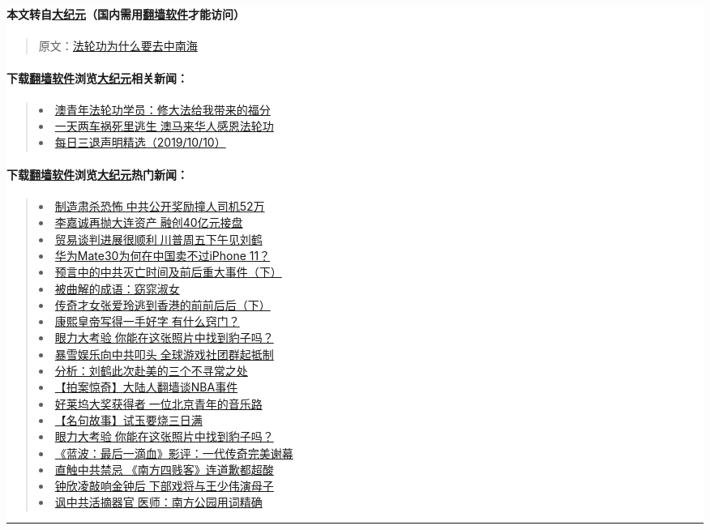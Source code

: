 #### 本文转自<a href="http://www.epochtimes.com">大纪元</a>（国内需用<a href="https://git.io/JesJV">翻墙软件</a>才能访问）
> 原文：<a href="http://www.epochtimes.com/gb/8/3/29/n2063491.htm">法轮功为什么要去中南海</a>
#### 下载<a href="https://git.io/JesJV">翻墙软件</a>浏览<a href="http://www.epochtimes.com">大纪元</a>相关新闻：
> <li><a href="http://www.epochtimes.com/gb/19/10/11/n11581886.htm">澳青年法轮功学员：修大法给我带来的福分</a></li>
> <li><a href="http://www.epochtimes.com/gb/19/10/11/n11582096.htm">一天两车祸死里逃生 澳马来华人感恩法轮功</a></li>
> <li><a href="http://www.epochtimes.com/gb/19/10/11/n11581660.htm">每日三退声明精选（2019/10/10）</a></li>

#### 下载<a href="https://git.io/JesJV">翻墙软件</a>浏览<a href="http://www.epochtimes.com">大纪元</a>热门新闻：
> <li><a href="http://www.epochtimes.com/gb/19/10/10/n11581115.htm">制造肃杀恐怖 中共公开奖励撞人司机52万</a></li>
> <li><a href="http://www.epochtimes.com/gb/19/10/10/n11580996.htm">李嘉诚再抛大连资产 融创40亿元接盘</a></li>
> <li><a href="http://www.epochtimes.com/gb/19/10/10/n11581259.htm">贸易谈判进展很顺利 川普周五下午见刘鹤</a></li>
> <li><a href="http://www.epochtimes.com/gb/19/10/10/n11581114.htm">华为Mate30为何在中国卖不过iPhone 11？</a></li>
> <li><a href="http://www.epochtimes.com/gb/19/9/29/n11554590.htm">预言中的中共灭亡时间及前后重大事件（下）</a></li>
> <li><a href="http://www.epochtimes.com/gb/19/10/4/n11568273.htm">被曲解的成语：窈窕淑女</a></li>
> <li><a href="http://www.epochtimes.com/gb/19/10/2/n11563658.htm">传奇才女张爱玲逃到香港的前前后后（下）</a></li>
> <li><a href="http://www.epochtimes.com/gb/19/9/23/n11539994.htm">康熙皇帝写得一手好字 有什么窍门？</a></li>
> <li><a href="http://www.epochtimes.com/gb/19/10/9/n11577534.htm">眼力大考验 你能在这张照片中找到豹子吗？</a></li>
> <li><a href="http://www.epochtimes.com/gb/19/10/9/n11578774.htm">暴雪娱乐向中共叩头 全球游戏社团群起抵制</a></li>
> <li><a href="http://www.epochtimes.com/gb/19/10/9/n11577528.htm">分析：刘鹤此次赴美的三个不寻常之处</a></li>
> <li><a href="http://www.epochtimes.com/gb/19/10/10/n11579606.htm">【拍案惊奇】大陆人翻墙谈NBA事件</a></li>
> <li><a href="http://www.epochtimes.com/gb/19/10/10/n11580971.htm">好莱坞大奖获得者 一位北京青年的音乐路</a></li>
> <li><a href="http://www.epochtimes.com/gb/18/6/18/n10494192.htm">【名句故事】试玉要烧三日满</a></li>
> <li><a href="http://www.epochtimes.com/gb/19/10/9/n11577534.htm">眼力大考验 你能在这张照片中找到豹子吗？</a></li>
> <li><a href="http://www.epochtimes.com/gb/19/10/8/n11576651.htm">《蓝波：最后一滴血》影评：一代传奇完美谢幕</a></li>
> <li><a href="http://www.epochtimes.com/gb/19/10/9/n11577364.htm">直触中共禁忌 《南方四贱客》连道歉都超酸</a></li>
> <li><a href="http://www.epochtimes.com/gb/19/10/9/n11578053.htm">钟欣凌敲响金钟后 下部戏将与王少伟演母子</a></li>
> <li><a href="http://www.epochtimes.com/gb/19/10/10/n11580934.htm">讽中共活摘器官 医师：南方公园用词精确</a></li>
<hr>
